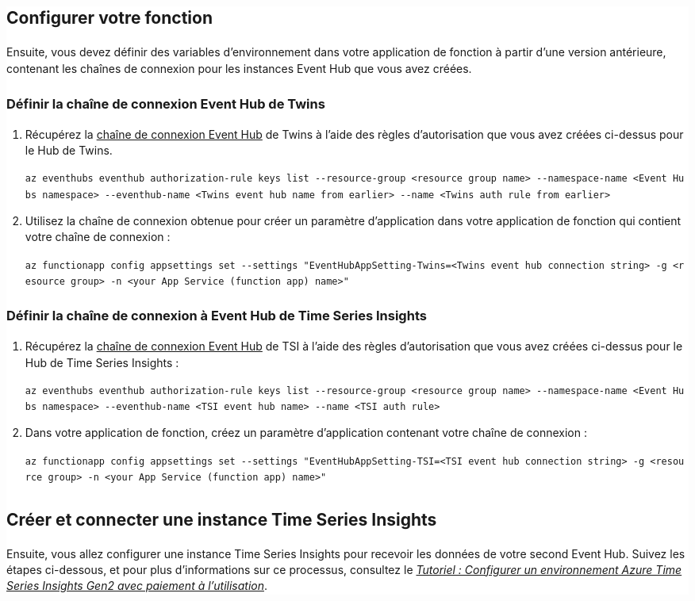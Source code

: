 ## <a name="configure-your-function"></a>Configurer votre fonction

Ensuite, vous devez définir des variables d’environnement dans votre application de fonction à partir d’une version antérieure, contenant les chaînes de connexion pour les instances Event Hub que vous avez créées.

### <a name="set-the-twins-event-hub-connection-string"></a>Définir la chaîne de connexion Event Hub de Twins

1. Récupérez la [chaîne de connexion Event Hub](../event-hubs/event-hubs-get-connection-string.md) de Twins à l’aide des règles d’autorisation que vous avez créées ci-dessus pour le Hub de Twins.

    ```azurecli-interactive
    az eventhubs eventhub authorization-rule keys list --resource-group <resource group name> --namespace-name <Event Hubs namespace> --eventhub-name <Twins event hub name from earlier> --name <Twins auth rule from earlier>
    ```

2. Utilisez la chaîne de connexion obtenue pour créer un paramètre d’application dans votre application de fonction qui contient votre chaîne de connexion :

    ```azurecli-interactive
    az functionapp config appsettings set --settings "EventHubAppSetting-Twins=<Twins event hub connection string> -g <resource group> -n <your App Service (function app) name>"
    ```

### <a name="set-the-time-series-insights-event-hub-connection-string"></a>Définir la chaîne de connexion à Event Hub de Time Series Insights

1. Récupérez la [chaîne de connexion Event Hub](../event-hubs/event-hubs-get-connection-string.md) de TSI à l’aide des règles d’autorisation que vous avez créées ci-dessus pour le Hub de Time Series Insights :

    ```azurecli-interactive
    az eventhubs eventhub authorization-rule keys list --resource-group <resource group name> --namespace-name <Event Hubs namespace> --eventhub-name <TSI event hub name> --name <TSI auth rule>
    ```

2. Dans votre application de fonction, créez un paramètre d’application contenant votre chaîne de connexion :

    ```azurecli-interactive
    az functionapp config appsettings set --settings "EventHubAppSetting-TSI=<TSI event hub connection string> -g <resource group> -n <your App Service (function app) name>"
    ```

## <a name="create-and-connect-a-time-series-insights-instance"></a>Créer et connecter une instance Time Series Insights

Ensuite, vous allez configurer une instance Time Series Insights pour recevoir les données de votre second Event Hub. Suivez les étapes ci-dessous, et pour plus d’informations sur ce processus, consultez le [*Tutoriel : Configurer un environnement Azure Time Series Insights Gen2 avec paiement à l’utilisation*](../time-series-insights/tutorials-set-up-tsi-environment.md).
